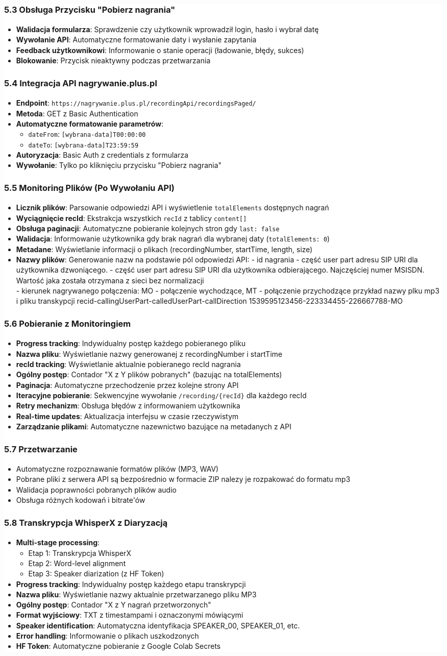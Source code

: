 ### 5.3 Obsługa Przycisku "Pobierz nagrania"
- **Walidacja formularza**: Sprawdzenie czy użytkownik wprowadził login, hasło i wybrał datę
- **Wywołanie API**: Automatyczne formatowanie daty i wysłanie zapytania
- **Feedback użytkownikowi**: Informowanie o stanie operacji (ładowanie, błędy, sukces)
- **Blokowanie**: Przycisk nieaktywny podczas przetwarzania

### 5.4 Integracja API nagrywanie.plus.pl
- **Endpoint**: `https://nagrywanie.plus.pl/recordingApi/recordingsPaged/`
- **Metoda**: GET z Basic Authentication
- **Automatyczne formatowanie parametrów**: 
  - `dateFrom`: `[wybrana-data]T00:00:00`
  - `dateTo`: `[wybrana-data]T23:59:59`
- **Autoryzacja**: Basic Auth z credentials z formularza
- **Wywołanie**: Tylko po kliknięciu przycisku "Pobierz nagrania"

### 5.5 Monitoring Plików (Po Wywołaniu API)
- **Licznik plików**: Parsowanie odpowiedzi API i wyświetlenie `totalElements` dostępnych nagrań
- **Wyciągnięcie recId**: Ekstrakcja wszystkich `recId` z tablicy `content[]`
- **Obsługa paginacji**: Automatyczne pobieranie kolejnych stron gdy `last: false`
- **Walidacja**: Informowanie użytkownika gdy brak nagrań dla wybranej daty (`totalElements: 0`)
- **Metadane**: Wyświetlanie informacji o plikach (recordingNumber, startTime, length, size)
- **Nazwy plików**: Generowanie nazw na podstawie pól odpowiedzi API:
<recId> - id nagrania 
<callingUserPart>  -  część  user  part  adresu  SIP  URI  dla  użytkownika  dzwoniącego. 
<calledUserPart>  -  część  user  part  adresu  SIP  URI  dla  użytkownika  odbierającego.
Najczęściej numer MSISDN. Wartość jaka została otrzymana z sieci bez normalizacji  
<callDirection> - kierunek nagrywanego połączenia: MO - połączenie wychodzące, MT - 
połączenie przychodzące 
przykład nazwy plku mp3 i pliku transkypcji
recid-callingUserPart-calledUserPart-callDirection
1539595123456-223334455-226667788-MO

### 5.6 Pobieranie z Monitoringiem
- **Progress tracking**: Indywidualny postęp każdego pobieranego pliku
- **Nazwa pliku**: Wyświetlanie nazwy generowanej z recordingNumber i startTime
- **recId tracking**: Wyświetlanie aktualnie pobieranego recId nagrania
- **Ogólny postęp**: Contador "X z Y plików pobranych" (bazując na totalElements)
- **Paginacja**: Automatyczne przechodzenie przez kolejne strony API
- **Iteracyjne pobieranie**: Sekwencyjne wywołanie `/recording/{recId}` dla każdego recId
- **Retry mechanizm**: Obsługa błędów z informowaniem użytkownika
- **Real-time updates**: Aktualizacja interfejsu w czasie rzeczywistym
- **Zarządzanie plikami**: Automatyczne nazewnictwo bazujące na metadanych z API

### 5.7 Przetwarzanie
- Automatyczne rozpoznawanie formatów plików (MP3, WAV)
- Pobrane pliki z serwera API są bezpośrednio w formacie ZIP nalezy je rozpakować do formatu mp3
- Walidacja poprawności pobranych plików audio
- Obsługa różnych kodowań i bitrate'ów

### 5.8 Transkrypcja WhisperX z Diaryzacją
- **Multi-stage processing**:
  - Etap 1: Transkrypcja WhisperX
  - Etap 2: Word-level alignment
  - Etap 3: Speaker diarization (z HF Token)
- **Progress tracking**: Indywidualny postęp każdego etapu transkrypcji
- **Nazwa pliku**: Wyświetlanie nazwy aktualnie przetwarzanego pliku MP3
- **Ogólny postęp**: Contador "X z Y nagrań przetworzonych"
- **Format wyjściowy**: TXT z timestampami i oznaczonymi mówiącymi
- **Speaker identification**: Automatyczna identyfikacja SPEAKER_00, SPEAKER_01, etc.
- **Error handling**: Informowanie o plikach uszkodzonych
- **HF Token**: Automatyczne pobieranie z Google Colab Secrets
